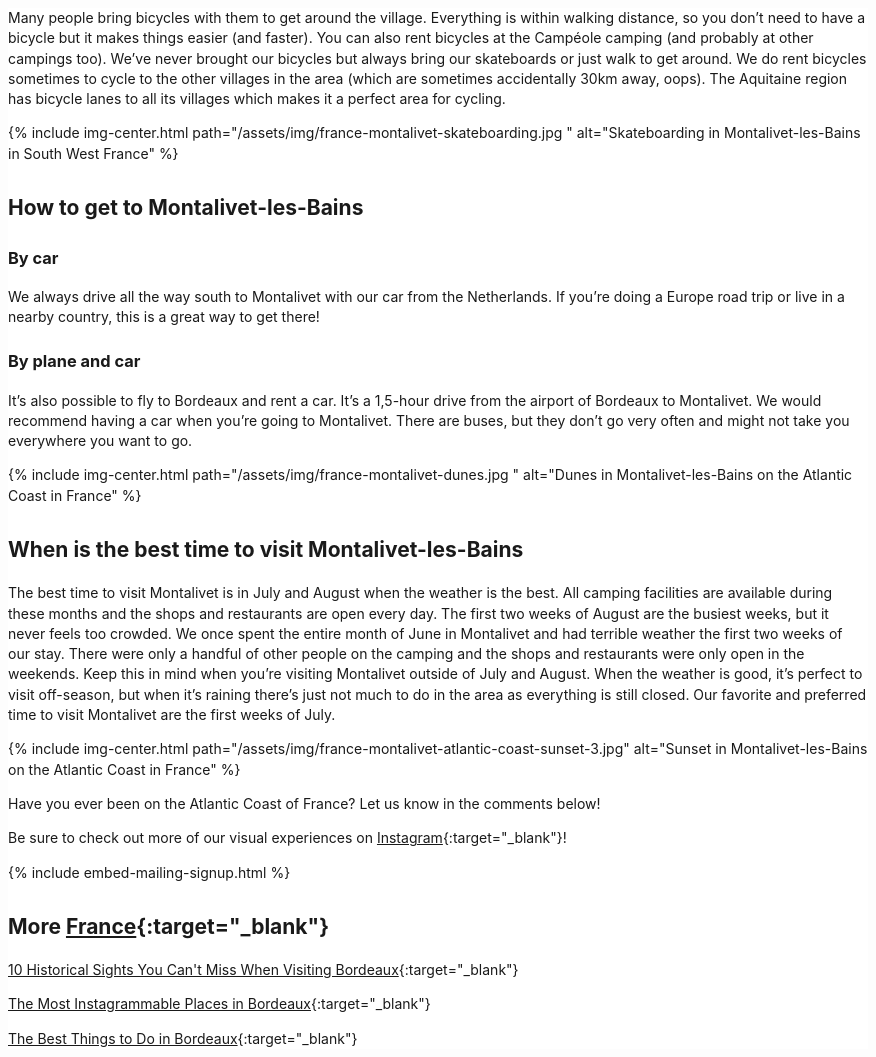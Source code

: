 Many people bring bicycles with them to get around the village. Everything is within walking distance, so you don’t need to have a bicycle but it makes things easier (and faster). You can also rent bicycles at the Campéole camping (and probably at other campings too). We’ve never brought our bicycles but always bring our skateboards or just walk to get around. We do rent bicycles sometimes to cycle to the other villages in the area (which are sometimes accidentally 30km away, oops). The Aquitaine region has bicycle lanes to all its villages which makes it a perfect area for cycling.

{% include img-center.html path="/assets/img/france-montalivet-skateboarding.jpg " alt="Skateboarding in Montalivet-les-Bains in South West France" %}

## How to get to Montalivet-les-Bains

### By car

We always drive all the way south to Montalivet with our car from the Netherlands. If you’re doing a Europe road trip or live in a nearby country, this is a great way to get there!
 
### By plane and car

It’s also possible to fly to Bordeaux and rent a car. It’s a 1,5-hour drive from the airport of Bordeaux to Montalivet. We would recommend having a car when you’re going to Montalivet. There are buses, but they don’t go very often and might not take you everywhere you want to go.

{% include img-center.html path="/assets/img/france-montalivet-dunes.jpg " alt="Dunes in Montalivet-les-Bains on the Atlantic Coast in France" %}
 
## When is the best time to visit Montalivet-les-Bains

The best time to visit Montalivet is in July and August when the weather is the best. All camping facilities are available during these months and the shops and restaurants are open every day. The first two weeks of August are the busiest weeks, but it never feels too crowded. We once spent the entire month of June in Montalivet and had terrible weather the first two weeks of our stay. There were only a handful of other people on the camping and the shops and restaurants were only open in the weekends. Keep this in mind when you’re visiting Montalivet outside of July and August. When the weather is good, it’s perfect to visit off-season, but when it’s raining there’s just not much to do in the area as everything is still closed. Our favorite and preferred time to visit Montalivet are the first weeks of July.

{% include img-center.html path="/assets/img/france-montalivet-atlantic-coast-sunset-3.jpg" alt="Sunset in Montalivet-les-Bains on the Atlantic Coast in France" %}
 
Have you ever been on the Atlantic Coast of France? Let us know in the comments below!

Be sure to check out more of our visual experiences on [Instagram][instagram]{:target="_blank"}!

{% include embed-mailing-signup.html %}

## More [France][france]{:target="_blank"}

[10 Historical Sights You Can't Miss When Visiting Bordeaux][historical bordeaux]{:target="_blank"}

[The Most Instagrammable Places in Bordeaux][instagram bordeaux]{:target="_blank"}

[The Best Things to Do in Bordeaux][things bordeaux]{:target="_blank"}


[sw france insta]: https://kipamojo.world/france/The-Most-Instagrammable-Places-in-South-West-France/ 
[historical bordeaux]: https://kipamojo.world/france/Historical-Sights-You-Cant-Miss-When-Visiting-Bordeaux/
[instagram bordeaux]: https://kipamojo.world/france/The-Most-Instagrammable-Places-in-Bordeaux/
[things bordeaux]: https://kipamojo.world/france/The-Best-Things-To-Do-in-Bordeaux-One-Day-in-Bordeaux/
[things arcachon]: https://kipamojo.world/france/Things-To-Do-in-Arcachon-Bay-A-One-Day-Itinerary/ 
[dune du pilat]: https://kipamojo.world/france/Dune-du-Pilat-A-Bucket-List-Destination-in-France/
[instagram]: https://instagram.com/kipamojo 
[france]: https://kipamojo.world/tags#france 
[phare de cordouan]: https://www.phare-de-cordouan.fr/english.html 
[campeole medoc-plage]: https://www.campeole.com/camping/gironde/medoc-plage-vendays-montalivet
[camping municipal]: https://camping-municipal-ocean.com/ 
[camping chm monta]: http://www.chm-montalivet.com/ 